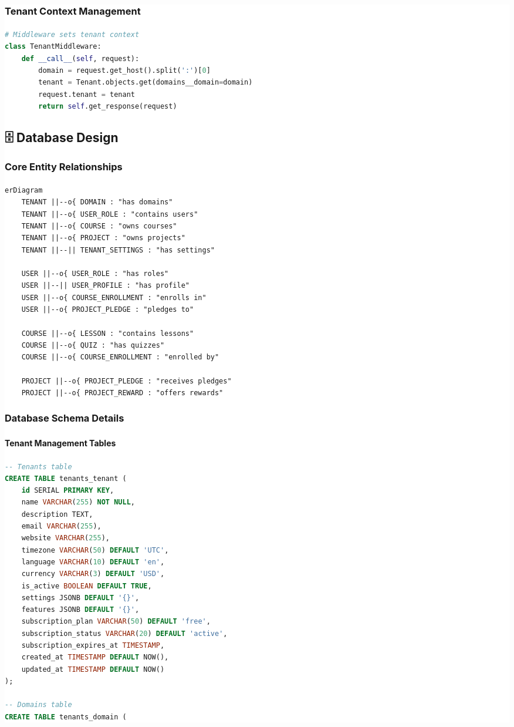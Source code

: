 ### Tenant Context Management

```python
# Middleware sets tenant context
class TenantMiddleware:
    def __call__(self, request):
        domain = request.get_host().split(':')[0]
        tenant = Tenant.objects.get(domains__domain=domain)
        request.tenant = tenant
        return self.get_response(request)
```

## 🗄️ Database Design

### Core Entity Relationships

```mermaid
erDiagram
    TENANT ||--o{ DOMAIN : "has domains"
    TENANT ||--o{ USER_ROLE : "contains users"
    TENANT ||--o{ COURSE : "owns courses"
    TENANT ||--o{ PROJECT : "owns projects"
    TENANT ||--|| TENANT_SETTINGS : "has settings"
    
    USER ||--o{ USER_ROLE : "has roles"
    USER ||--|| USER_PROFILE : "has profile"
    USER ||--o{ COURSE_ENROLLMENT : "enrolls in"
    USER ||--o{ PROJECT_PLEDGE : "pledges to"
    
    COURSE ||--o{ LESSON : "contains lessons"
    COURSE ||--o{ QUIZ : "has quizzes"
    COURSE ||--o{ COURSE_ENROLLMENT : "enrolled by"
    
    PROJECT ||--o{ PROJECT_PLEDGE : "receives pledges"
    PROJECT ||--o{ PROJECT_REWARD : "offers rewards"
```

### Database Schema Details

#### Tenant Management Tables

```sql
-- Tenants table
CREATE TABLE tenants_tenant (
    id SERIAL PRIMARY KEY,
    name VARCHAR(255) NOT NULL,
    description TEXT,
    email VARCHAR(255),
    website VARCHAR(255),
    timezone VARCHAR(50) DEFAULT 'UTC',
    language VARCHAR(10) DEFAULT 'en',
    currency VARCHAR(3) DEFAULT 'USD',
    is_active BOOLEAN DEFAULT TRUE,
    settings JSONB DEFAULT '{}',
    features JSONB DEFAULT '{}',
    subscription_plan VARCHAR(50) DEFAULT 'free',
    subscription_status VARCHAR(20) DEFAULT 'active',
    subscription_expires_at TIMESTAMP,
    created_at TIMESTAMP DEFAULT NOW(),
    updated_at TIMESTAMP DEFAULT NOW()
);

-- Domains table
CREATE TABLE tenants_domain (
```